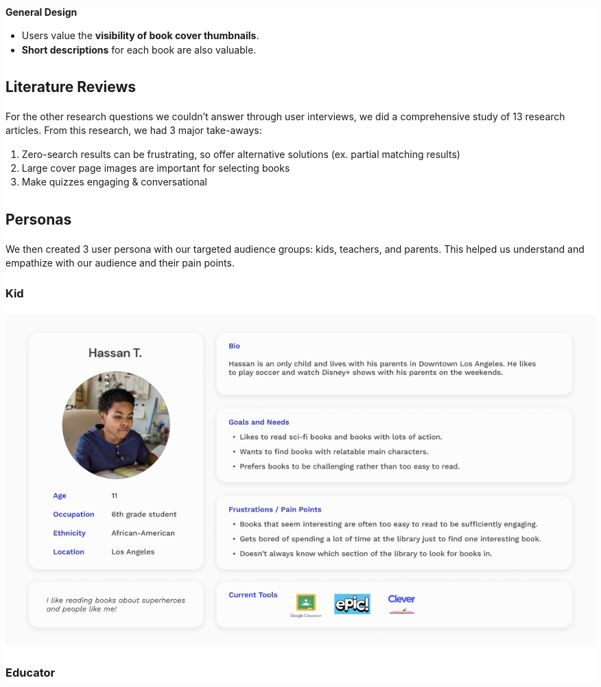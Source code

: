 **General Design**

- Users value the **visibility of book cover thumbnails**.
- **Short descriptions** for each book are also valuable.

## Literature Reviews
For the other research questions we couldn’t answer through user interviews, we did a comprehensive study of 13 research articles. From this research, we had 3 major take-aways: 

1. Zero-search results can be frustrating, so offer alternative solutions (ex. partial matching results) 
2. Large cover page images are important for selecting books 
3. Make quizzes engaging & conversational

## Personas
We then created 3 user persona with our targeted audience groups: kids, teachers, and parents. This helped us understand and empathize with our audience and their pain points.

### Kid
![Kid Persona](https://github.com/lablueprint/website/blob/master/src/app/assets/images/projects/theconsciouskid/Kid%20Persona.jpg?raw=true)

### Educator